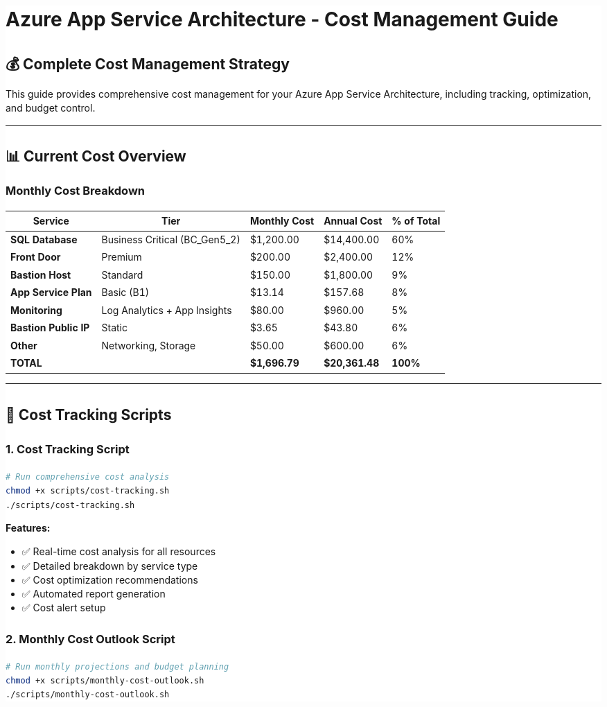 # Azure App Service Architecture - Cost Management Guide

## 💰 **Complete Cost Management Strategy**

This guide provides comprehensive cost management for your Azure App Service Architecture, including tracking, optimization, and budget control.

---

## 📊 **Current Cost Overview**

### **Monthly Cost Breakdown**
| Service | Tier | Monthly Cost | Annual Cost | % of Total |
|---------|------|--------------|-------------|------------|
| **SQL Database** | Business Critical (BC_Gen5_2) | $1,200.00 | $14,400.00 | 60% |
| **Front Door** | Premium | $200.00 | $2,400.00 | 12% |
| **Bastion Host** | Standard | $150.00 | $1,800.00 | 9% |
| **App Service Plan** | Basic (B1) | $13.14 | $157.68 | 8% |
| **Monitoring** | Log Analytics + App Insights | $80.00 | $960.00 | 5% |
| **Bastion Public IP** | Static | $3.65 | $43.80 | 6% |
| **Other** | Networking, Storage | $50.00 | $600.00 | 6% |
| **TOTAL** | | **$1,696.79** | **$20,361.48** | **100%** |

---

## 🚀 **Cost Tracking Scripts**

### **1. Cost Tracking Script**
```bash
# Run comprehensive cost analysis
chmod +x scripts/cost-tracking.sh
./scripts/cost-tracking.sh
```

**Features:**
- ✅ Real-time cost analysis for all resources
- ✅ Detailed breakdown by service type
- ✅ Cost optimization recommendations
- ✅ Automated report generation
- ✅ Cost alert setup

### **2. Monthly Cost Outlook Script**
```bash
# Run monthly projections and budget planning
chmod +x scripts/monthly-cost-outlook.sh
./scripts/monthly-cost-outlook.sh
```
